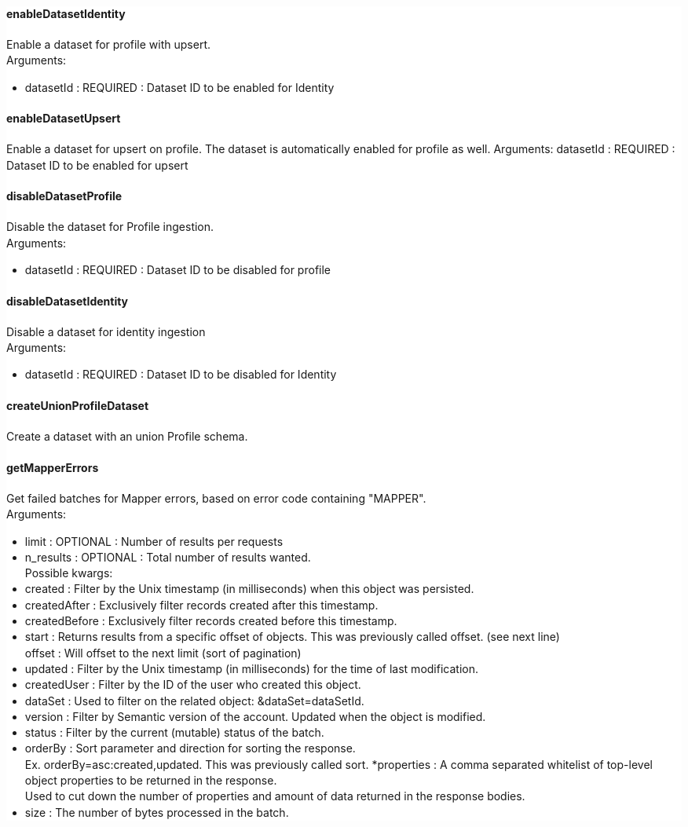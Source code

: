 #### enableDatasetIdentity
Enable a dataset for profile with upsert.\
Arguments:
* datasetId : REQUIRED : Dataset ID to be enabled for Identity


#### enableDatasetUpsert
Enable a dataset for upsert on profile.
        The dataset is automatically enabled for profile as well.
        Arguments:
            datasetId : REQUIRED : Dataset ID to be enabled for upsert


#### disableDatasetProfile
Disable the dataset for Profile ingestion.\
Arguments:
* datasetId : REQUIRED : Dataset ID to be disabled for profile


#### disableDatasetIdentity
Disable a dataset for identity ingestion\
Arguments:
* datasetId : REQUIRED : Dataset ID to be disabled for Identity


#### createUnionProfileDataset
Create a dataset with an union Profile schema.


#### getMapperErrors
Get failed batches for Mapper errors, based on error code containing "MAPPER".\
Arguments:
* limit : OPTIONAL : Number of results per requests
* n_results : OPTIONAL : Total number of results wanted.\
Possible kwargs:
* created : Filter by the Unix timestamp (in milliseconds) when this object was persisted.
* createdAfter : Exclusively filter records created after this timestamp. 
* createdBefore : Exclusively filter records created before this timestamp.
* start : Returns results from a specific offset of objects. This was previously called offset. (see next line)\
  offset : Will offset to the next limit (sort of pagination)        
* updated : Filter by the Unix timestamp (in milliseconds) for the time of last modification.
* createdUser : Filter by the ID of the user who created this object.
* dataSet : Used to filter on the related object: &dataSet=dataSetId.
* version : Filter by Semantic version of the account. Updated when the object is modified.
* status : Filter by the current (mutable) status of the batch.
* orderBy : Sort parameter and direction for sorting the response.\
  Ex. orderBy=asc:created,updated. This was previously called sort.
*properties : A comma separated whitelist of top-level object properties to be returned in the response.\
  Used to cut down the number of properties and amount of data returned in the response bodies.
* size : The number of bytes processed in the batch.

